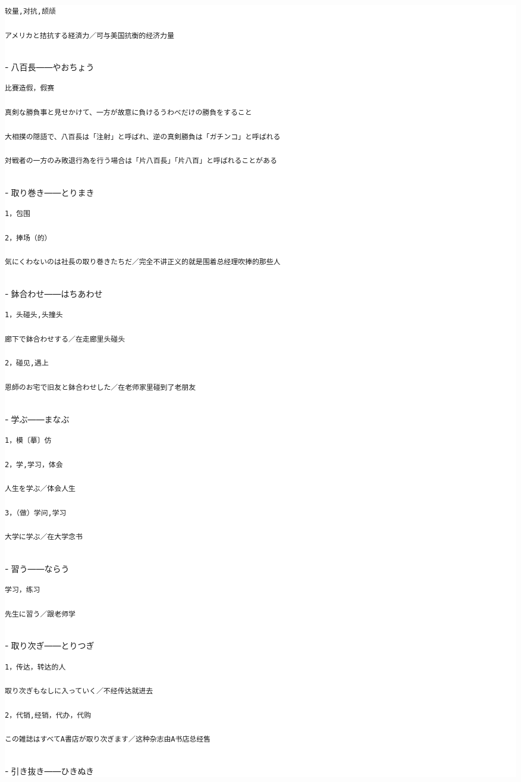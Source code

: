     较量,对抗,颉颃
    
    アメリカと拮抗する経済力／可与美国抗衡的经济力量
<br>
- 八百長——やおちょう
	
	比賽造假，假赛
    
    真剣な勝負事と見せかけて、一方が故意に負けるうわべだけの勝負をすること
    
    大相撲の隠語で、八百長は「注射」と呼ばれ、逆の真剣勝負は「ガチンコ」と呼ばれる
    
    対戦者の一方のみ敗退行為を行う場合は「片八百長」「片八百」と呼ばれることがある
<br>
- 取り巻き——とりまき
    
    1，包围
    
    2，捧场（的）
    
    気にくわないのは社長の取り巻きたちだ／完全不讲正义的就是围着总经理吹捧的那些人
<br>
- 鉢合わせ——はちあわせ
    
    1，头碰头,头撞头
    
    廊下で鉢合わせする／在走廊里头碰头
    
    2，碰见,遇上
    
    恩師のお宅で旧友と鉢合わせした／在老师家里碰到了老朋友
<br>
- 学ぶ——まなぶ
    
    1，模〔摹〕仿
    
    2，学,学习，体会
    
    人生を学ぶ／体会人生
    
    3，（做）学问,学习
    
    大学に学ぶ／在大学念书
<br>
- 習う——ならう
    
    学习，练习
    
    先生に習う／跟老师学
<br>
- 取り次ぎ——とりつぎ
    
    1，传达，转达的人
    
    取り次ぎもなしに入っていく／不经传达就进去
    
    2，代销,经销，代办，代购
    
    この雑誌はすべてA書店が取り次ぎます／这种杂志由A书店总经售
<br>
- 引き抜き——ひきぬき
    
